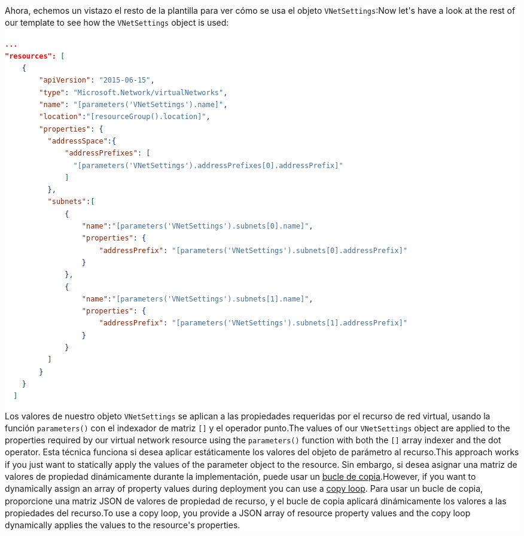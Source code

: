 <span data-ttu-id="eb7c4-117">Ahora, echemos un vistazo el resto de la plantilla para ver cómo se usa el objeto `VNetSettings`:</span><span class="sxs-lookup"><span data-stu-id="eb7c4-117">Now let's have a look at the rest of our template to see how the `VNetSettings` object is used:</span></span>

```json
...
"resources": [
    {
        "apiVersion": "2015-06-15",
        "type": "Microsoft.Network/virtualNetworks",
        "name": "[parameters('VNetSettings').name]",
        "location":"[resourceGroup().location]",
        "properties": {
          "addressSpace":{
              "addressPrefixes": [
                "[parameters('VNetSettings').addressPrefixes[0].addressPrefix]"
              ]
          },
          "subnets":[
              {
                  "name":"[parameters('VNetSettings').subnets[0].name]",
                  "properties": {
                      "addressPrefix": "[parameters('VNetSettings').subnets[0].addressPrefix]"
                  }
              },
              {
                  "name":"[parameters('VNetSettings').subnets[1].name]",
                  "properties": {
                      "addressPrefix": "[parameters('VNetSettings').subnets[1].addressPrefix]"
                  }
              }
          ]
        }
    }
  ]
```
<span data-ttu-id="eb7c4-118">Los valores de nuestro objeto `VNetSettings` se aplican a las propiedades requeridas por el recurso de red virtual, usando la función `parameters()` con el indexador de matriz `[]` y el operador punto.</span><span class="sxs-lookup"><span data-stu-id="eb7c4-118">The values of our `VNetSettings` object are applied to the properties required by our virtual network resource using the `parameters()` function with both the `[]` array indexer and the dot operator.</span></span> <span data-ttu-id="eb7c4-119">Esta técnica funciona si desea aplicar estáticamente los valores del objeto de parámetro al recurso.</span><span class="sxs-lookup"><span data-stu-id="eb7c4-119">This approach works if you just want to statically apply the values of the parameter object to the resource.</span></span> <span data-ttu-id="eb7c4-120">Sin embargo, si desea asignar una matriz de valores de propiedad dinámicamente durante la implementación, puede usar un [bucle de copia][azure-resource-manager-create-multiple-instances].</span><span class="sxs-lookup"><span data-stu-id="eb7c4-120">However, if you want to dynamically assign an array of property values during deployment you can use a [copy loop][azure-resource-manager-create-multiple-instances].</span></span> <span data-ttu-id="eb7c4-121">Para usar un bucle de copia, proporcione una matriz JSON de valores de propiedad de recurso, y el bucle de copia aplicará dinámicamente los valores a las propiedades del recurso.</span><span class="sxs-lookup"><span data-stu-id="eb7c4-121">To use a copy loop, you provide a JSON array of resource property values and the copy loop dynamically applies the values to the resource's properties.</span></span> 


[azure-resource-manager-authoring-templates]: /azure/azure-resource-manager/resource-group-authoring-templates
[azure-resource-manager-create-template]: /azure/azure-resource-manager/resource-manager-create-first-template
[azure-resource-manager-create-multiple-instances]: /azure/azure-resource-manager/resource-group-create-multiple
[azure-resource-manager-functions]: /azure/azure-resource-manager/resource-group-template-functions-resource
[nsg]: /azure/virtual-network/virtual-networks-nsg